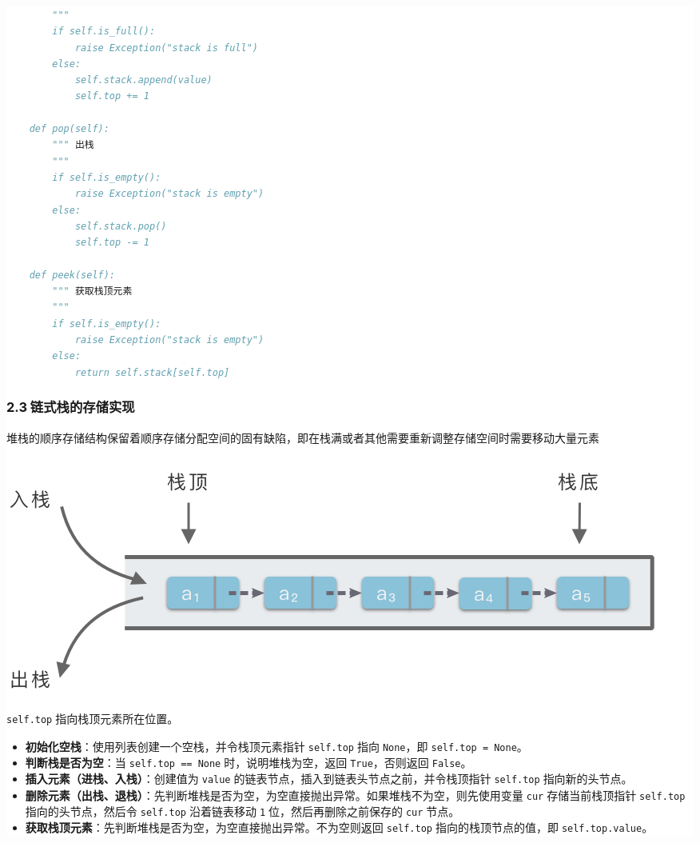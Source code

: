 ```python
        """
        if self.is_full():
            raise Exception("stack is full")
        else:
            self.stack.append(value)
            self.top += 1

    def pop(self):
        """ 出栈
        """
        if self.is_empty():
            raise Exception("stack is empty")
        else:
            self.stack.pop()
            self.top -= 1

    def peek(self):
        """ 获取栈顶元素
        """
        if self.is_empty():
            raise Exception("stack is empty")
        else:
            return self.stack[self.top]
```

### 2.3 **链式栈**的存储实现

堆栈的顺序存储结构保留着顺序存储分配空间的固有缺陷，即在栈满或者其他需要重新调整存储空间时需要移动大量元素

![](image/image_Pg6WgmdweU.png)

`self.top` 指向栈顶元素所在位置。

-   **初始化空栈**：使用列表创建一个空栈，并令栈顶元素指针 `self.top` 指向 `None`，即 `self.top = None`。
-   **判断栈是否为空**：当 `self.top == None` 时，说明堆栈为空，返回 `True`，否则返回 `False`。
-   **插入元素（进栈、入栈）**：创建值为 `value` 的链表节点，插入到链表头节点之前，并令栈顶指针 `self.top` 指向新的头节点。
-   **删除元素（出栈、退栈）**：先判断堆栈是否为空，为空直接抛出异常。如果堆栈不为空，则先使用变量 `cur` 存储当前栈顶指针 `self.top` 指向的头节点，然后令 `self.top` 沿着链表移动 `1` 位，然后再删除之前保存的 `cur` 节点。
-   **获取栈顶元素**：先判断堆栈是否为空，为空直接抛出异常。不为空则返回 `self.top` 指向的栈顶节点的值，即 `self.top.value`。
